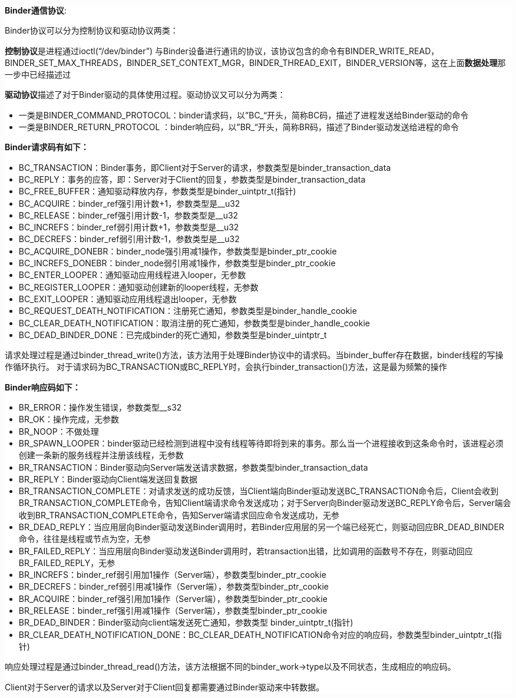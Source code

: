 **Binder通信协议**:

Binder协议可以分为控制协议和驱动协议两类：

**控制协议**是进程通过ioctl(“/dev/binder”) 与Binder设备进行通讯的协议，该协议包含的命令有BINDER_WRITE_READ，BINDER_SET_MAX_THREADS，BINDER_SET_CONTEXT_MGR，BINDER_THREAD_EXIT，BINDER_VERSION等，这在上面**数据处理**那一步中已经描述过

**驱动协议**描述了对于Binder驱动的具体使用过程。驱动协议又可以分为两类：

- 一类是BINDER_COMMAND_PROTOCOL：binder请求码，以”BC_“开头，简称BC码，描述了进程发送给Binder驱动的命令
- 一类是BINDER_RETURN_PROTOCOL ：binder响应码，以”BR_“开头，简称BR码，描述了Binder驱动发送给进程的命令

**Binder请求码有如下：**

- BC_TRANSACTION：Binder事务，即Client对于Server的请求，参数类型是binder_transaction_data
- BC_REPLY：事务的应答，即：Server对于Client的回复，参数类型是binder_transaction_data
- BC_FREE_BUFFER：通知驱动释放内存，参数类型是binder_uintptr_t(指针)
- BC_ACQUIRE：binder_ref强引用计数+1，参数类型是__u32
- BC_RELEASE：binder_ref强引用计数-1，参数类型是__u32
- BC_INCREFS：binder_ref弱引用计数+1，参数类型是__u32
- BC_DECREFS：binder_ref弱引用计数-1，参数类型是__u32
- BC_ACQUIRE_DONEBR：binder_node强引用减1操作，参数类型是binder_ptr_cookie
- BC_INCREFS_DONEBR：binder_node弱引用减1操作，参数类型是binder_ptr_cookie
- BC_ENTER_LOOPER：通知驱动应用线程进入looper，无参数
- BC_REGISTER_LOOPER：通知驱动创建新的looper线程，无参数
- BC_EXIT_LOOPER：通知驱动应用线程退出looper，无参数
- BC_REQUEST_DEATH_NOTIFICATION：注册死亡通知，参数类型是binder_handle_cookie
- BC_CLEAR_DEATH_NOTIFICATION：取消注册的死亡通知，参数类型是binder_handle_cookie
- BC_DEAD_BINDER_DONE：已完成binder的死亡通知，参数类型是binder_uintptr_t

请求处理过程是通过binder_thread_write()方法，该方法用于处理Binder协议中的请求码。当binder_buffer存在数据，binder线程的写操作循环执行。
对于请求码为BC_TRANSACTION或BC_REPLY时，会执行binder_transaction()方法，这是最为频繁的操作

**Binder响应码如下：**

- BR_ERROR：操作发生错误，参数类型__s32
- BR_OK：操作完成，无参数
- BR_NOOP：不做处理
- BR_SPAWN_LOOPER：binder驱动已经检测到进程中没有线程等待即将到来的事务。那么当一个进程接收到这条命令时，该进程必须创建一条新的服务线程并注册该线程，无参数
- BR_TRANSACTION：Binder驱动向Server端发送请求数据，参数类型binder_transaction_data
- BR_REPLY：Binder驱动向Client端发送回复数据
- BR_TRANSACTION_COMPLETE：对请求发送的成功反馈，当Client端向Binder驱动发送BC_TRANSACTION命令后，Client会收到BR_TRANSACTION_COMPLETE命令，告知Client端请求命令发送成功；对于Server向Binder驱动发送BC_REPLY命令后，Server端会收到BR_TRANSACTION_COMPLETE命令，告知Server端请求回应命令发送成功，无参
- BR_DEAD_REPLY：当应用层向Binder驱动发送Binder调用时，若Binder应用层的另一个端已经死亡，则驱动回应BR_DEAD_BINDER命令，往往是线程或节点为空，无参
- BR_FAILED_REPLY：当应用层向Binder驱动发送Binder调用时，若transaction出错，比如调用的函数号不存在，则驱动回应BR_FAILED_REPLY，无参
- BR_INCREFS：binder_ref弱引用加1操作（Server端），参数类型binder_ptr_cookie
- BR_DECREFS：binder_ref弱引用减1操作（Server端），参数类型binder_ptr_cookie
- BR_ACQUIRE：binder_ref强引用加1操作（Server端），参数类型binder_ptr_cookie
- BR_RELEASE：binder_ref强引用减1操作（Server端），参数类型binder_ptr_cookie
- BR_DEAD_BINDER：Binder驱动向client端发送死亡通知，参数类型 binder_uintptr_t(指针)
- BR_CLEAR_DEATH_NOTIFICATION_DONE：BC_CLEAR_DEATH_NOTIFICATION命令对应的响应码，参数类型binder_uintptr_t(指针)

响应处理过程是通过binder_thread_read()方法，该方法根据不同的binder_work->type以及不同状态，生成相应的响应码。

Client对于Server的请求以及Server对于Client回复都需要通过Binder驱动来中转数据。
